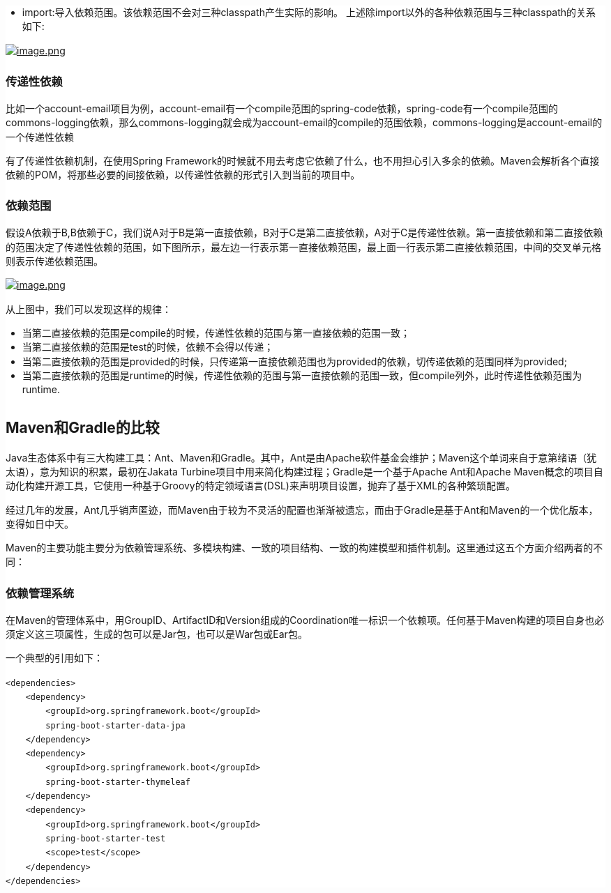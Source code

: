 *   import:导入依赖范围。该依赖范围不会对三种classpath产生实际的影响。
    上述除import以外的各种依赖范围与三种classpath的关系如下:

[![image.png](http://www.pianshen.com/images/89/9304bde50143be84e01bb47451e00a99.png "image.png")](http://upload-images.jianshu.io/upload_images/5811881-e7cdb7800f523b6b.png?imageMogr2/auto-orient/strip%7CimageView2/2/w/1240 "image.png")

### 传递性依赖

比如一个account-email项目为例，account-email有一个compile范围的spring-code依赖，spring-code有一个compile范围的commons-logging依赖，那么commons-logging就会成为account-email的compile的范围依赖，commons-logging是account-email的一个传递性依赖


有了传递性依赖机制，在使用Spring Framework的时候就不用去考虑它依赖了什么，也不用担心引入多余的依赖。Maven会解析各个直接依赖的POM，将那些必要的间接依赖，以传递性依赖的形式引入到当前的项目中。

### 依赖范围

假设A依赖于B,B依赖于C，我们说A对于B是第一直接依赖，B对于C是第二直接依赖，A对于C是传递性依赖。第一直接依赖和第二直接依赖的范围决定了传递性依赖的范围，如下图所示，最左边一行表示第一直接依赖范围，最上面一行表示第二直接依赖范围，中间的交叉单元格则表示传递依赖范围。

[![image.png](http://www.pianshen.com/images/361/15e6b876f6226edf630f3fc9f92c9ec9.png "image.png")](http://upload-images.jianshu.io/upload_images/5811881-9e1e45b117656aac.png?imageMogr2/auto-orient/strip%7CimageView2/2/w/1240 "image.png")

从上图中，我们可以发现这样的规律：

*   当第二直接依赖的范围是compile的时候，传递性依赖的范围与第一直接依赖的范围一致；
*   当第二直接依赖的范围是test的时候，依赖不会得以传递；
*   当第二直接依赖的范围是provided的时候，只传递第一直接依赖范围也为provided的依赖，切传递依赖的范围同样为provided;
*   当第二直接依赖的范围是runtime的时候，传递性依赖的范围与第一直接依赖的范围一致，但compile列外，此时传递性依赖范围为runtime.

## Maven和Gradle的比较

Java生态体系中有三大构建工具：Ant、Maven和Gradle。其中，Ant是由Apache软件基金会维护；Maven这个单词来自于意第绪语（犹太语），意为知识的积累，最初在Jakata Turbine项目中用来简化构建过程；Gradle是一个基于Apache Ant和Apache Maven概念的项目自动化构建开源工具，它使用一种基于Groovy的特定领域语言(DSL)来声明项目设置，抛弃了基于XML的各种繁琐配置。

经过几年的发展，Ant几乎销声匿迹，而Maven由于较为不灵活的配置也渐渐被遗忘，而由于Gradle是基于Ant和Maven的一个优化版本，变得如日中天。

Maven的主要功能主要分为依赖管理系统、多模块构建、一致的项目结构、一致的构建模型和插件机制。这里通过这五个方面介绍两者的不同：

### 依赖管理系统

在Maven的管理体系中，用GroupID、ArtifactID和Version组成的Coordination唯一标识一个依赖项。任何基于Maven构建的项目自身也必须定义这三项属性，生成的包可以是Jar包，也可以是War包或Ear包。

一个典型的引用如下：

```
<dependencies>
    <dependency>
        <groupId>org.springframework.boot</groupId>
        spring-boot-starter-data-jpa
    </dependency>
    <dependency>
        <groupId>org.springframework.boot</groupId>
        spring-boot-starter-thymeleaf
    </dependency>
    <dependency>
        <groupId>org.springframework.boot</groupId>
        spring-boot-starter-test
        <scope>test</scope>
    </dependency>
</dependencies>

```
